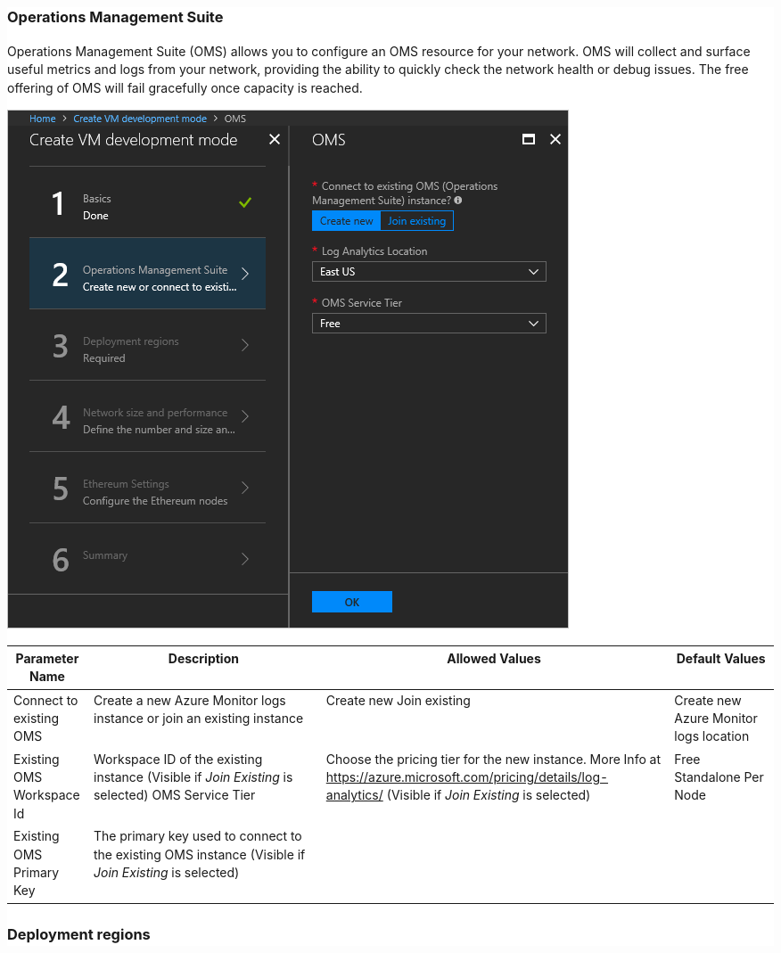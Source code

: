 
### Operations Management Suite

Operations Management Suite (OMS) allows you to configure an OMS resource for your network. OMS will collect and surface useful metrics and logs from your network, providing the ability to quickly check the network health or debug issues. The free offering of OMS will fail gracefully once capacity is reached.

![Creating new OMS](./media/ethereum-deployment/new-oms.png)

Parameter Name|Description| Allowed Values|Default Values|
---|---|---|---|
Connect to existing OMS|Create a new Azure Monitor logs instance or join an existing instance|Create new Join existing|Create new Azure Monitor logs location|The region where the new Azure Monitor logs will be deployed (Visible if *Create new* is selected)
Existing OMS Workspace Id|Workspace ID of the existing instance (Visible if *Join Existing* is selected) OMS Service Tier|Choose the pricing tier for the new instance. More Info at https://azure.microsoft.com/pricing/details/log-analytics/ (Visible if *Join Existing* is selected)|Free Standalone Per Node|Free
Existing OMS Primary Key|The primary key used to connect to the existing OMS instance (Visible if *Join Existing* is selected) | | |

### Deployment regions

